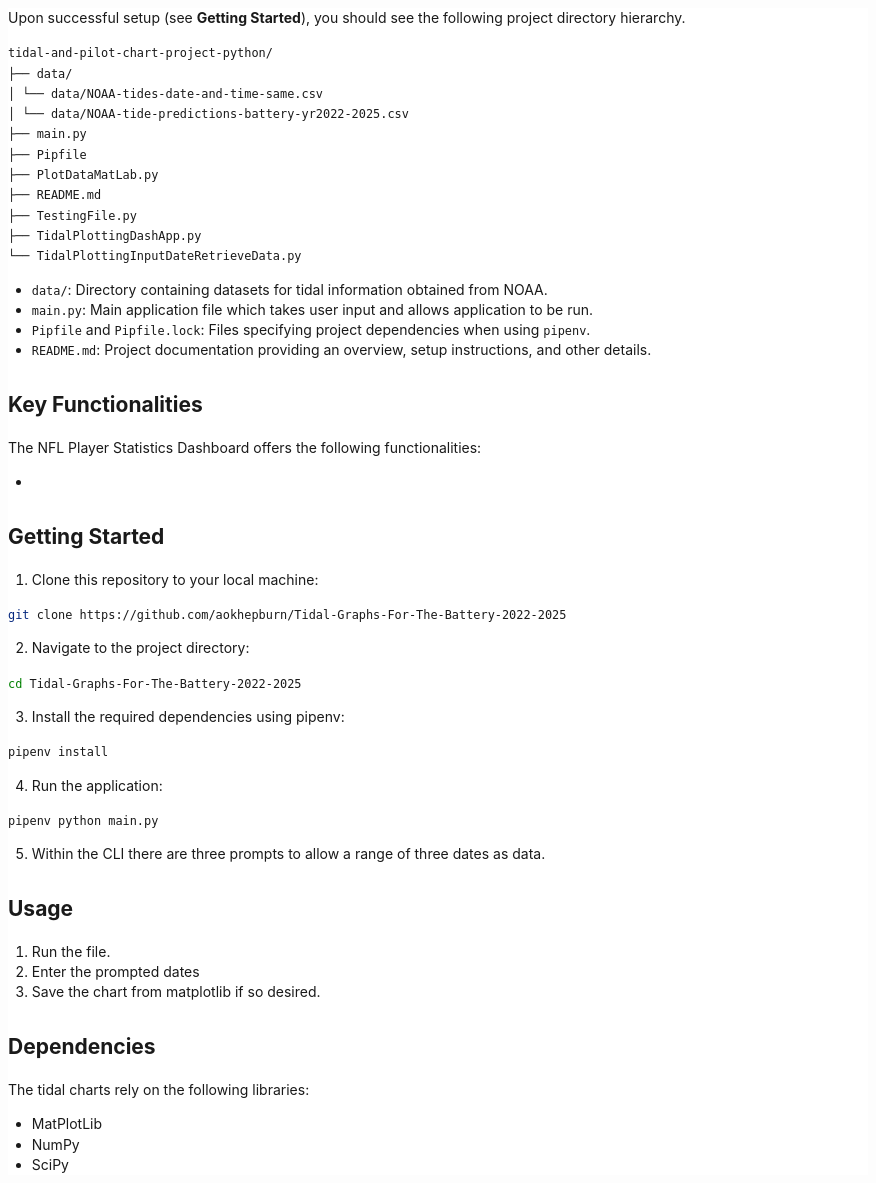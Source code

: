Upon successful setup (see **Getting Started**), you should see the following project directory hierarchy.

```
tidal-and-pilot-chart-project-python/
├── data/
│ └── data/NOAA-tides-date-and-time-same.csv
│ └── data/NOAA-tide-predictions-battery-yr2022-2025.csv
├── main.py
├── Pipfile
├── PlotDataMatLab.py
├── README.md
├── TestingFile.py
├── TidalPlottingDashApp.py
└── TidalPlottingInputDateRetrieveData.py

```

- `data/`: Directory containing datasets for tidal information obtained from NOAA.
- `main.py`: Main application file which takes user input and allows application to be run.
- `Pipfile` and `Pipfile.lock`: Files specifying project dependencies when using `pipenv`.
- `README.md`: Project documentation providing an overview, setup instructions, and other details.

## Key Functionalities

The NFL Player Statistics Dashboard offers the following functionalities:

-

## Getting Started

1. Clone this repository to your local machine:

```bash
git clone https://github.com/aokhepburn/Tidal-Graphs-For-The-Battery-2022-2025
```

2. Navigate to the project directory:

```bash
cd Tidal-Graphs-For-The-Battery-2022-2025
```

3. Install the required dependencies using pipenv:

```bash
pipenv install
```

4. Run the application:

```bash
pipenv python main.py
```

5. Within the CLI there are three prompts to allow a range of three dates as data.

## Usage

1. Run the file.
2. Enter the prompted dates
3. Save the chart from matplotlib if so desired.

## Dependencies

The tidal charts rely on the following libraries:

- MatPlotLib
- NumPy
- SciPy
